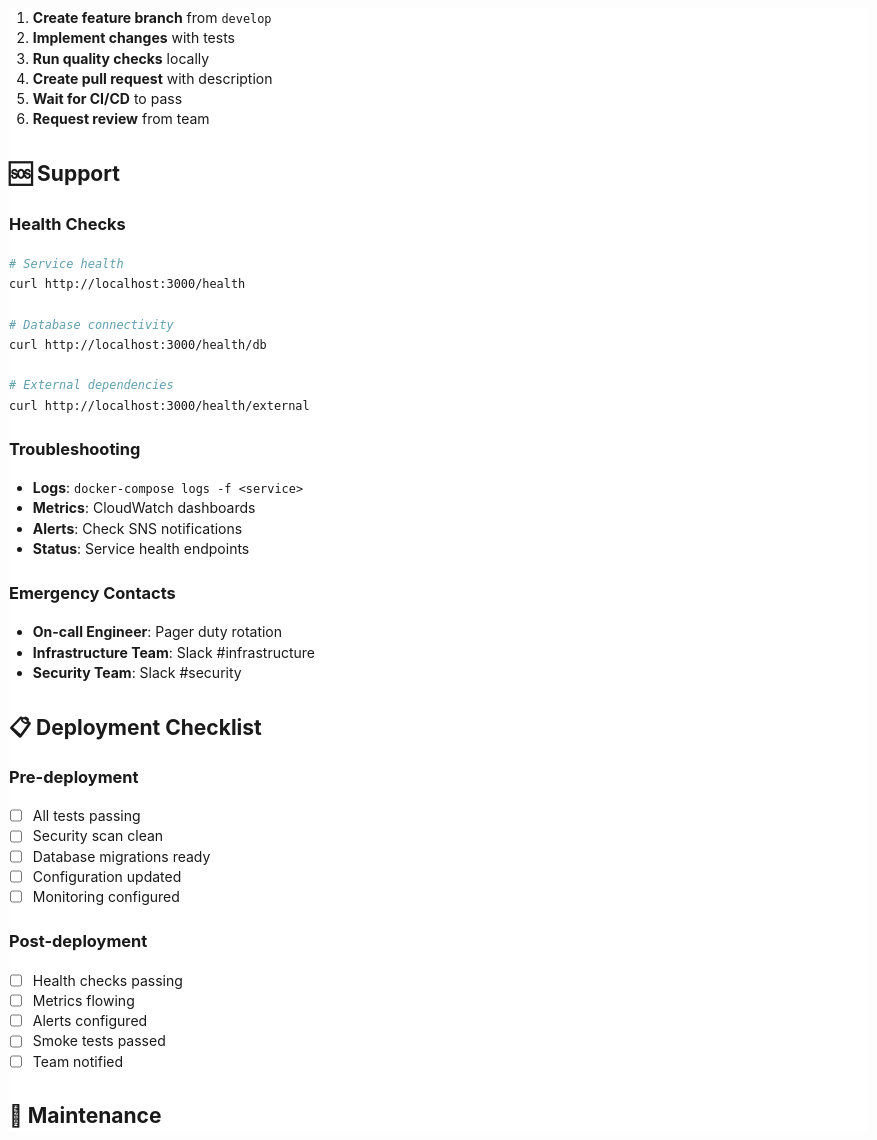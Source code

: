 1. **Create feature branch** from `develop`
2. **Implement changes** with tests
3. **Run quality checks** locally
4. **Create pull request** with description
5. **Wait for CI/CD** to pass
6. **Request review** from team

## 🆘 Support

### Health Checks
```bash
# Service health
curl http://localhost:3000/health

# Database connectivity
curl http://localhost:3000/health/db

# External dependencies
curl http://localhost:3000/health/external
```

### Troubleshooting
- **Logs**: `docker-compose logs -f <service>`
- **Metrics**: CloudWatch dashboards
- **Alerts**: Check SNS notifications
- **Status**: Service health endpoints

### Emergency Contacts
- **On-call Engineer**: Pager duty rotation
- **Infrastructure Team**: Slack #infrastructure
- **Security Team**: Slack #security

## 📋 Deployment Checklist

### Pre-deployment
- [ ] All tests passing
- [ ] Security scan clean
- [ ] Database migrations ready
- [ ] Configuration updated
- [ ] Monitoring configured

### Post-deployment
- [ ] Health checks passing
- [ ] Metrics flowing
- [ ] Alerts configured
- [ ] Smoke tests passed
- [ ] Team notified

## 🔄 Maintenance
